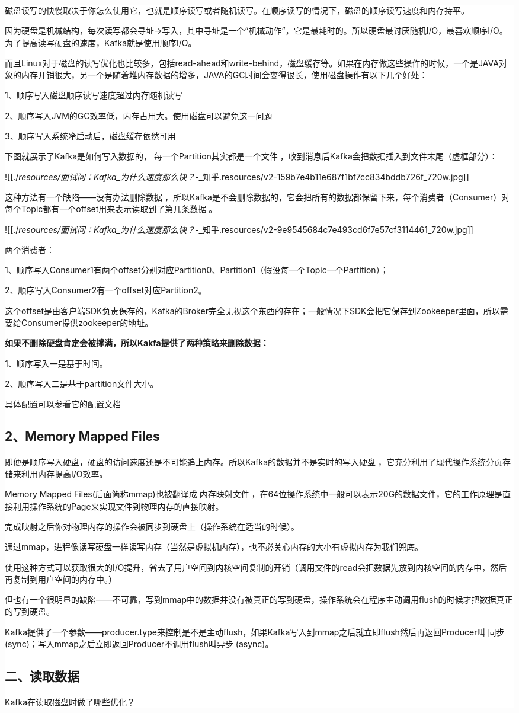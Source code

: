 磁盘读写的快慢取决于你怎么使用它，也就是顺序读写或者随机读写。在顺序读写的情况下，磁盘的顺序读写速度和内存持平。

因为硬盘是机械结构，每次读写都会寻址->写入，其中寻址是一个“机械动作”，它是最耗时的。所以硬盘最讨厌随机I/O，最喜欢顺序I/O。为了提高读写硬盘的速度，Kafka就是使用顺序I/O。

而且Linux对于磁盘的读写优化也比较多，包括read-ahead和write-behind，磁盘缓存等。如果在内存做这些操作的时候，一个是JAVA对象的内存开销很大，另一个是随着堆内存数据的增多，JAVA的GC时间会变得很长，使用磁盘操作有以下几个好处：

1、顺序写入磁盘顺序读写速度超过内存随机读写

2、顺序写入JVM的GC效率低，内存占用大。使用磁盘可以避免这一问题

3、顺序写入系统冷启动后，磁盘缓存依然可用

下图就展示了Kafka是如何写入数据的， 每一个Partition其实都是一个文件 ，收到消息后Kafka会把数据插入到文件末尾（虚框部分）：

![[./_resources/面试问：Kafka_为什么速度那么快？_-_知乎.resources/v2-159b7e4b11e687f1bf7cc834bddb726f_720w.jpg]]

这种方法有一个缺陷——没有办法删除数据 ，所以Kafka是不会删除数据的，它会把所有的数据都保留下来，每个消费者（Consumer）对每个Topic都有一个offset用来表示读取到了第几条数据 。

![[./_resources/面试问：Kafka_为什么速度那么快？_-_知乎.resources/v2-9e9545684c7e493cd6f7e57cf3114461_720w.jpg]]

两个消费者：

1、顺序写入Consumer1有两个offset分别对应Partition0、Partition1（假设每一个Topic一个Partition）；

2、顺序写入Consumer2有一个offset对应Partition2。

这个offset是由客户端SDK负责保存的，Kafka的Broker完全无视这个东西的存在；一般情况下SDK会把它保存到Zookeeper里面，所以需要给Consumer提供zookeeper的地址。

**如果不删除硬盘肯定会被撑满，所以Kakfa提供了两种策略来删除数据：**

1、顺序写入一是基于时间。

2、顺序写入二是基于partition文件大小。

具体配置可以参看它的配置文档

## **2、Memory Mapped Files**

即便是顺序写入硬盘，硬盘的访问速度还是不可能追上内存。所以Kafka的数据并不是实时的写入硬盘 ，它充分利用了现代操作系统分页存储来利用内存提高I/O效率。

Memory Mapped Files(后面简称mmap)也被翻译成 内存映射文件 ，在64位操作系统中一般可以表示20G的数据文件，它的工作原理是直接利用操作系统的Page来实现文件到物理内存的直接映射。

完成映射之后你对物理内存的操作会被同步到硬盘上（操作系统在适当的时候）。

通过mmap，进程像读写硬盘一样读写内存（当然是虚拟机内存），也不必关心内存的大小有虚拟内存为我们兜底。

使用这种方式可以获取很大的I/O提升，省去了用户空间到内核空间复制的开销（调用文件的read会把数据先放到内核空间的内存中，然后再复制到用户空间的内存中。）

但也有一个很明显的缺陷——不可靠，写到mmap中的数据并没有被真正的写到硬盘，操作系统会在程序主动调用flush的时候才把数据真正的写到硬盘。

Kafka提供了一个参数——producer.type来控制是不是主动flush，如果Kafka写入到mmap之后就立即flush然后再返回Producer叫 同步 (sync)；写入mmap之后立即返回Producer不调用flush叫异步 (async)。

## **二、读取数据**

Kafka在读取磁盘时做了哪些优化？
